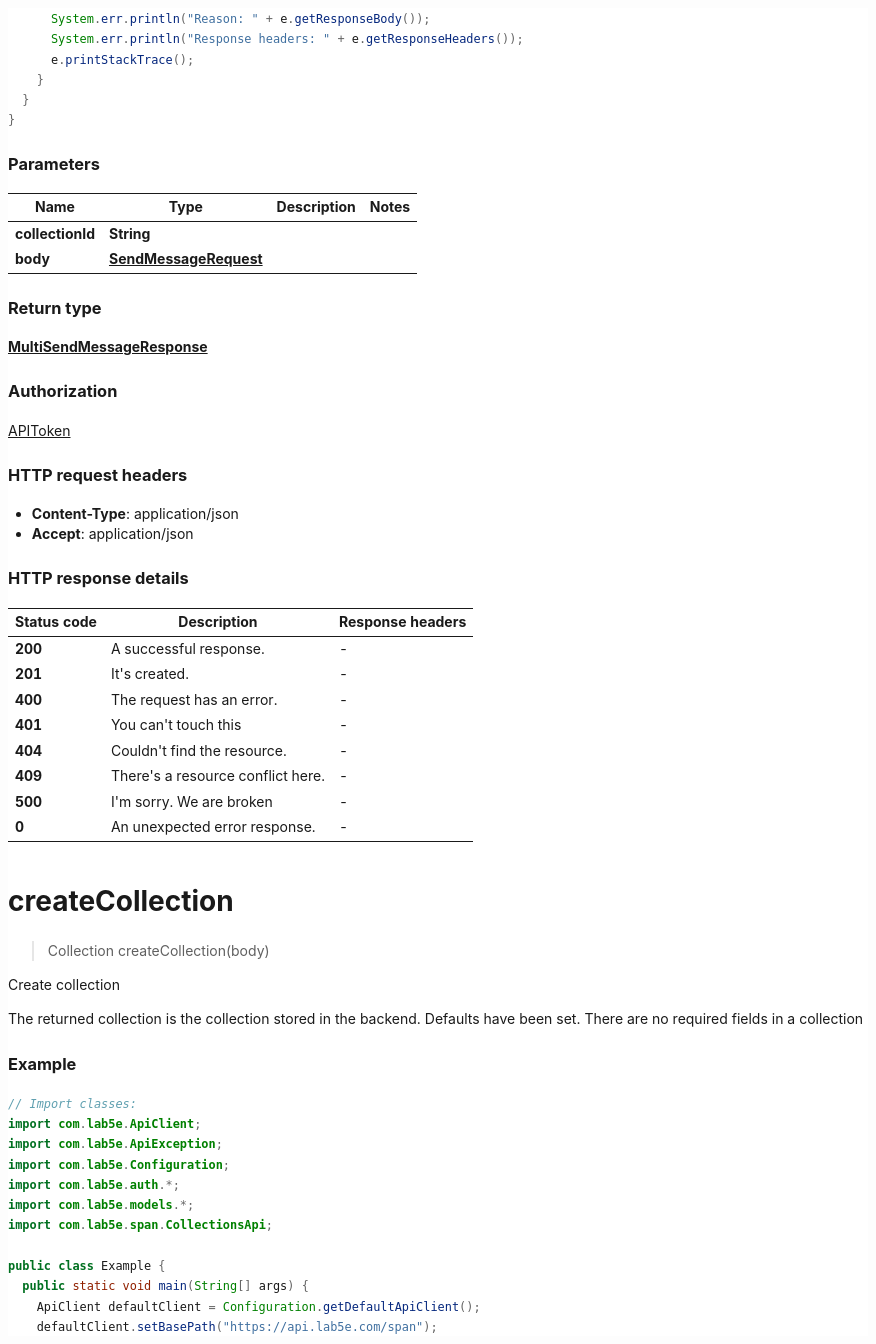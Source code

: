 ```java
      System.err.println("Reason: " + e.getResponseBody());
      System.err.println("Response headers: " + e.getResponseHeaders());
      e.printStackTrace();
    }
  }
}
```

### Parameters

Name | Type | Description  | Notes
------------- | ------------- | ------------- | -------------
 **collectionId** | **String**|  |
 **body** | [**SendMessageRequest**](SendMessageRequest.md)|  |

### Return type

[**MultiSendMessageResponse**](MultiSendMessageResponse.md)

### Authorization

[APIToken](../README.md#APIToken)

### HTTP request headers

 - **Content-Type**: application/json
 - **Accept**: application/json

### HTTP response details
| Status code | Description | Response headers |
|-------------|-------------|------------------|
**200** | A successful response. |  -  |
**201** | It&#39;s created. |  -  |
**400** | The request has an error. |  -  |
**401** | You can&#39;t touch this |  -  |
**404** | Couldn&#39;t find the resource. |  -  |
**409** | There&#39;s a resource conflict here. |  -  |
**500** | I&#39;m sorry. We are broken |  -  |
**0** | An unexpected error response. |  -  |

<a name="createCollection"></a>
# **createCollection**
> Collection createCollection(body)

Create collection

The returned collection is the collection stored in the backend. Defaults have been set. There are no required fields in a collection

### Example
```java
// Import classes:
import com.lab5e.ApiClient;
import com.lab5e.ApiException;
import com.lab5e.Configuration;
import com.lab5e.auth.*;
import com.lab5e.models.*;
import com.lab5e.span.CollectionsApi;

public class Example {
  public static void main(String[] args) {
    ApiClient defaultClient = Configuration.getDefaultApiClient();
    defaultClient.setBasePath("https://api.lab5e.com/span");
```